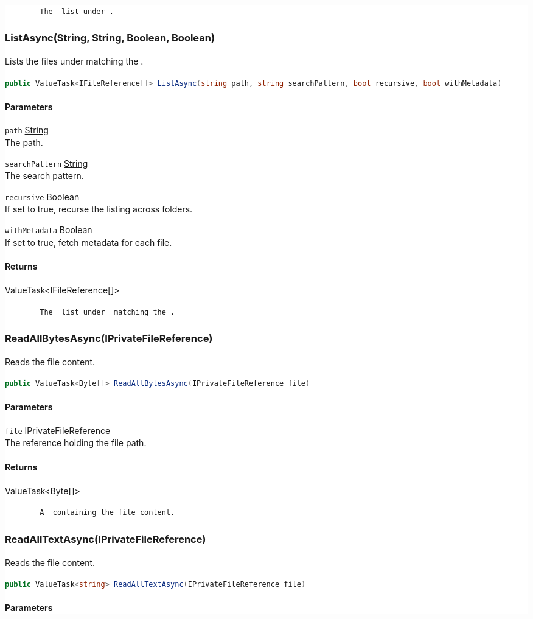             The  list under .

### **ListAsync(String, String, Boolean, Boolean)**

Lists the files under  matching the .

```csharp
public ValueTask<IFileReference[]> ListAsync(string path, string searchPattern, bool recursive, bool withMetadata)
```

#### Parameters

`path` [String](https://docs.microsoft.com/en-us/dotnet/api/system.string)<br>
The path.

`searchPattern` [String](https://docs.microsoft.com/en-us/dotnet/api/system.string)<br>
The search pattern.

`recursive` [Boolean](https://docs.microsoft.com/en-us/dotnet/api/system.boolean)<br>
If set to true, recurse the listing across folders.

`withMetadata` [Boolean](https://docs.microsoft.com/en-us/dotnet/api/system.boolean)<br>
If set to true, fetch metadata for each file.

#### Returns

ValueTask&lt;IFileReference[]&gt;<br>

            The  list under  matching the .

### **ReadAllBytesAsync(IPrivateFileReference)**

Reads the file content.

```csharp
public ValueTask<Byte[]> ReadAllBytesAsync(IPrivateFileReference file)
```

#### Parameters

`file` [IPrivateFileReference](./proffer.storage.iprivatefilereference)<br>
The reference holding the file path.

#### Returns

ValueTask&lt;Byte[]&gt;<br>

            A  containing the file content.

### **ReadAllTextAsync(IPrivateFileReference)**

Reads the file content.

```csharp
public ValueTask<string> ReadAllTextAsync(IPrivateFileReference file)
```

#### Parameters
